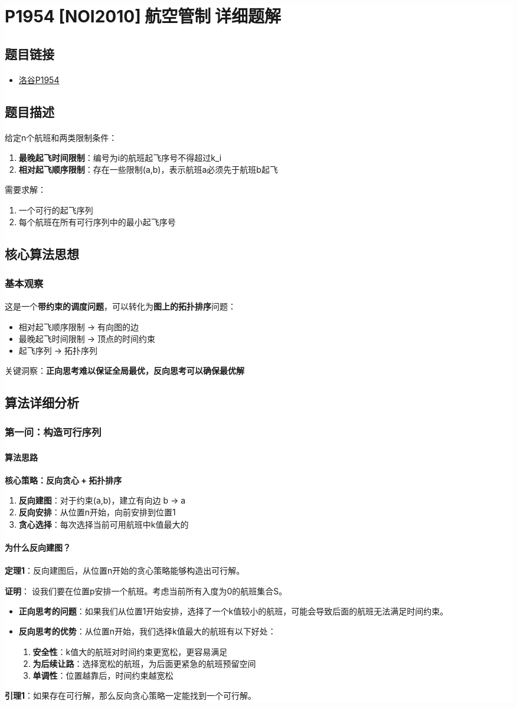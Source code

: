 # P1954 [NOI2010] 航空管制 详细题解

## 题目链接
- [洛谷P1954](https://www.luogu.com.cn/problem/P1954)

## 题目描述
给定n个航班和两类限制条件：
1. **最晚起飞时间限制**：编号为i的航班起飞序号不得超过k_i
2. **相对起飞顺序限制**：存在一些限制(a,b)，表示航班a必须先于航班b起飞

需要求解：
1. 一个可行的起飞序列
2. 每个航班在所有可行序列中的最小起飞序号

## 核心算法思想

### 基本观察

这是一个**带约束的调度问题**，可以转化为**图上的拓扑排序**问题：
- 相对起飞顺序限制 → 有向图的边
- 最晚起飞时间限制 → 顶点的时间约束
- 起飞序列 → 拓扑序列

关键洞察：**正向思考难以保证全局最优，反向思考可以确保最优解**

## 算法详细分析

### 第一问：构造可行序列

#### 算法思路
**核心策略：反向贪心 + 拓扑排序**

1. **反向建图**：对于约束(a,b)，建立有向边 b → a
2. **反向安排**：从位置n开始，向前安排到位置1
3. **贪心选择**：每次选择当前可用航班中k值最大的

#### 为什么反向建图？

**定理1**：反向建图后，从位置n开始的贪心策略能够构造出可行解。

**证明**：
设我们要在位置p安排一个航班。考虑当前所有入度为0的航班集合S。

- **正向思考的问题**：如果我们从位置1开始安排，选择了一个k值较小的航班，可能会导致后面的航班无法满足时间约束。

- **反向思考的优势**：从位置n开始，我们选择k值最大的航班有以下好处：
  1. **安全性**：k值大的航班对时间约束更宽松，更容易满足
  2. **为后续让路**：选择宽松的航班，为后面更紧急的航班预留空间
  3. **单调性**：位置越靠后，时间约束越宽松

**引理1**：如果存在可行解，那么反向贪心策略一定能找到一个可行解。
